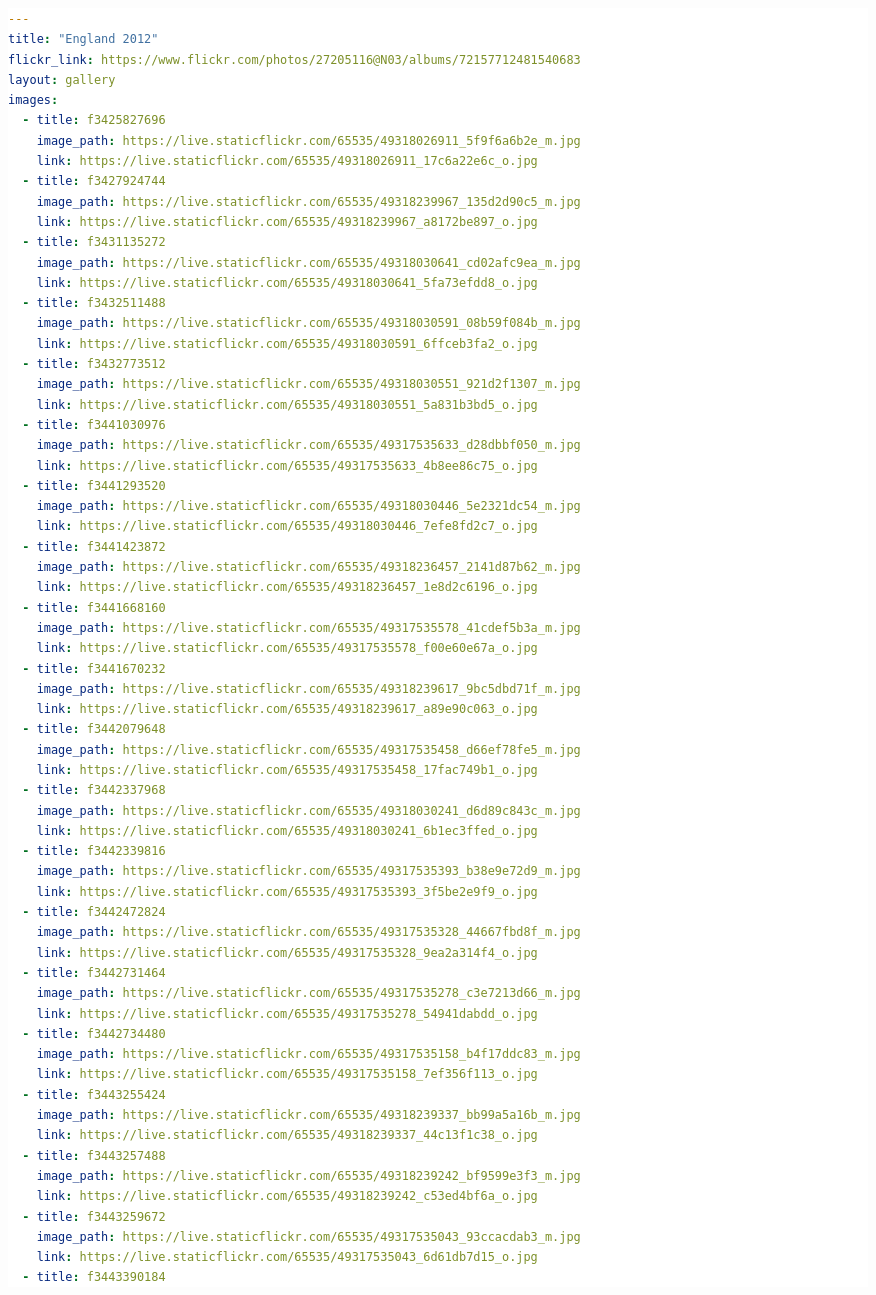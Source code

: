 ```yaml
---
title: "England 2012"
flickr_link: https://www.flickr.com/photos/27205116@N03/albums/72157712481540683
layout: gallery
images:
  - title: f3425827696
    image_path: https://live.staticflickr.com/65535/49318026911_5f9f6a6b2e_m.jpg
    link: https://live.staticflickr.com/65535/49318026911_17c6a22e6c_o.jpg
  - title: f3427924744
    image_path: https://live.staticflickr.com/65535/49318239967_135d2d90c5_m.jpg
    link: https://live.staticflickr.com/65535/49318239967_a8172be897_o.jpg
  - title: f3431135272
    image_path: https://live.staticflickr.com/65535/49318030641_cd02afc9ea_m.jpg
    link: https://live.staticflickr.com/65535/49318030641_5fa73efdd8_o.jpg
  - title: f3432511488
    image_path: https://live.staticflickr.com/65535/49318030591_08b59f084b_m.jpg
    link: https://live.staticflickr.com/65535/49318030591_6ffceb3fa2_o.jpg
  - title: f3432773512
    image_path: https://live.staticflickr.com/65535/49318030551_921d2f1307_m.jpg
    link: https://live.staticflickr.com/65535/49318030551_5a831b3bd5_o.jpg
  - title: f3441030976
    image_path: https://live.staticflickr.com/65535/49317535633_d28dbbf050_m.jpg
    link: https://live.staticflickr.com/65535/49317535633_4b8ee86c75_o.jpg
  - title: f3441293520
    image_path: https://live.staticflickr.com/65535/49318030446_5e2321dc54_m.jpg
    link: https://live.staticflickr.com/65535/49318030446_7efe8fd2c7_o.jpg
  - title: f3441423872
    image_path: https://live.staticflickr.com/65535/49318236457_2141d87b62_m.jpg
    link: https://live.staticflickr.com/65535/49318236457_1e8d2c6196_o.jpg
  - title: f3441668160
    image_path: https://live.staticflickr.com/65535/49317535578_41cdef5b3a_m.jpg
    link: https://live.staticflickr.com/65535/49317535578_f00e60e67a_o.jpg
  - title: f3441670232
    image_path: https://live.staticflickr.com/65535/49318239617_9bc5dbd71f_m.jpg
    link: https://live.staticflickr.com/65535/49318239617_a89e90c063_o.jpg
  - title: f3442079648
    image_path: https://live.staticflickr.com/65535/49317535458_d66ef78fe5_m.jpg
    link: https://live.staticflickr.com/65535/49317535458_17fac749b1_o.jpg
  - title: f3442337968
    image_path: https://live.staticflickr.com/65535/49318030241_d6d89c843c_m.jpg
    link: https://live.staticflickr.com/65535/49318030241_6b1ec3ffed_o.jpg
  - title: f3442339816
    image_path: https://live.staticflickr.com/65535/49317535393_b38e9e72d9_m.jpg
    link: https://live.staticflickr.com/65535/49317535393_3f5be2e9f9_o.jpg
  - title: f3442472824
    image_path: https://live.staticflickr.com/65535/49317535328_44667fbd8f_m.jpg
    link: https://live.staticflickr.com/65535/49317535328_9ea2a314f4_o.jpg
  - title: f3442731464
    image_path: https://live.staticflickr.com/65535/49317535278_c3e7213d66_m.jpg
    link: https://live.staticflickr.com/65535/49317535278_54941dabdd_o.jpg
  - title: f3442734480
    image_path: https://live.staticflickr.com/65535/49317535158_b4f17ddc83_m.jpg
    link: https://live.staticflickr.com/65535/49317535158_7ef356f113_o.jpg
  - title: f3443255424
    image_path: https://live.staticflickr.com/65535/49318239337_bb99a5a16b_m.jpg
    link: https://live.staticflickr.com/65535/49318239337_44c13f1c38_o.jpg
  - title: f3443257488
    image_path: https://live.staticflickr.com/65535/49318239242_bf9599e3f3_m.jpg
    link: https://live.staticflickr.com/65535/49318239242_c53ed4bf6a_o.jpg
  - title: f3443259672
    image_path: https://live.staticflickr.com/65535/49317535043_93ccacdab3_m.jpg
    link: https://live.staticflickr.com/65535/49317535043_6d61db7d15_o.jpg
  - title: f3443390184
```